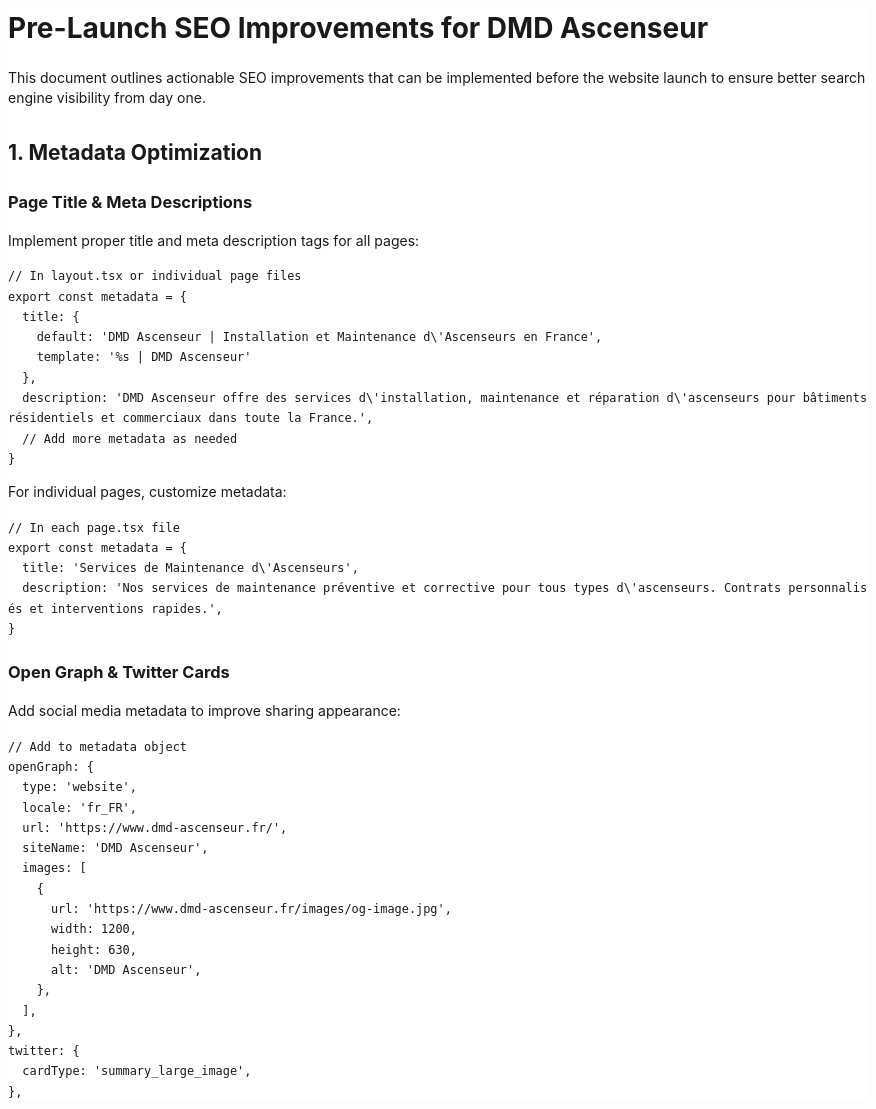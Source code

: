 # Pre-Launch SEO Improvements for DMD Ascenseur

This document outlines actionable SEO improvements that can be implemented before the website launch to ensure better search engine visibility from day one.

## 1. Metadata Optimization

### Page Title & Meta Descriptions
Implement proper title and meta description tags for all pages:

```tsx
// In layout.tsx or individual page files
export const metadata = {
  title: {
    default: 'DMD Ascenseur | Installation et Maintenance d\'Ascenseurs en France',
    template: '%s | DMD Ascenseur'
  },
  description: 'DMD Ascenseur offre des services d\'installation, maintenance et réparation d\'ascenseurs pour bâtiments résidentiels et commerciaux dans toute la France.',
  // Add more metadata as needed
}
```

For individual pages, customize metadata:

```tsx
// In each page.tsx file
export const metadata = {
  title: 'Services de Maintenance d\'Ascenseurs',
  description: 'Nos services de maintenance préventive et corrective pour tous types d\'ascenseurs. Contrats personnalisés et interventions rapides.',
}
```

### Open Graph & Twitter Cards
Add social media metadata to improve sharing appearance:

```tsx
// Add to metadata object
openGraph: {
  type: 'website',
  locale: 'fr_FR',
  url: 'https://www.dmd-ascenseur.fr/',
  siteName: 'DMD Ascenseur',
  images: [
    {
      url: 'https://www.dmd-ascenseur.fr/images/og-image.jpg',
      width: 1200,
      height: 630,
      alt: 'DMD Ascenseur',
    },
  ],
},
twitter: {
  cardType: 'summary_large_image',
},
```
